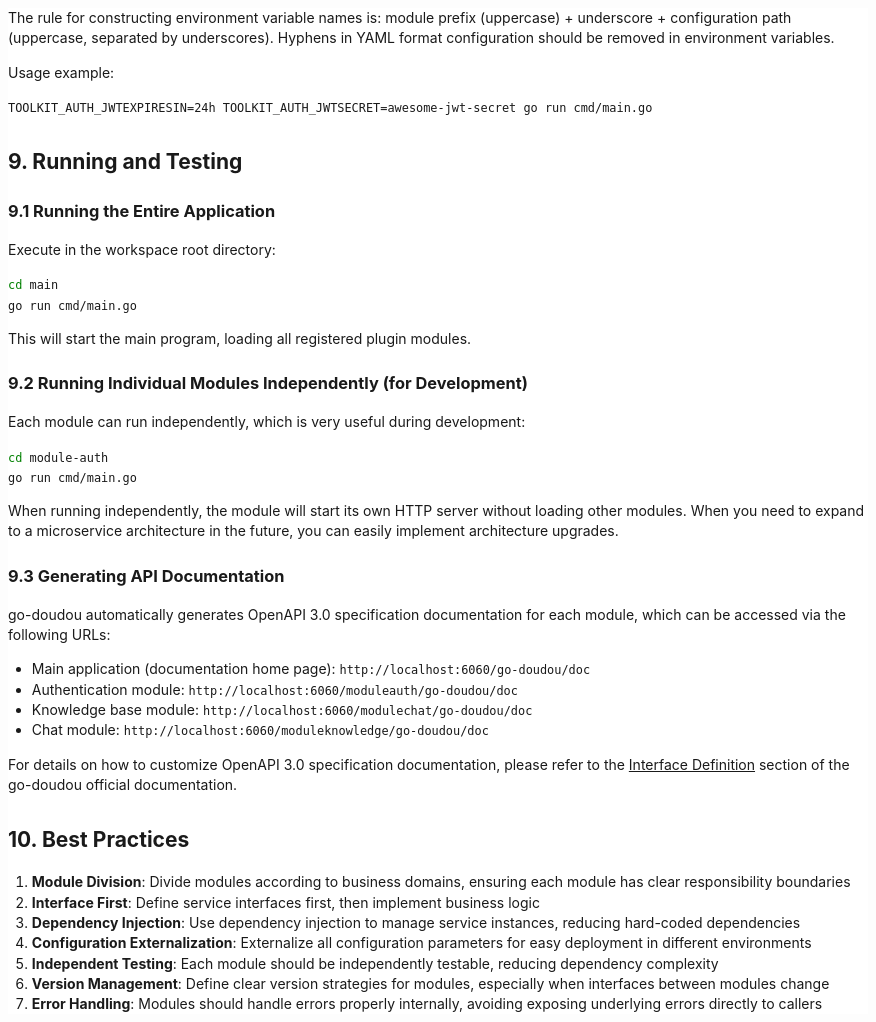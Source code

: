 The rule for constructing environment variable names is: module prefix (uppercase) + underscore + configuration path (uppercase, separated by underscores). Hyphens in YAML format configuration should be removed in environment variables.

Usage example:
```
TOOLKIT_AUTH_JWTEXPIRESIN=24h TOOLKIT_AUTH_JWTSECRET=awesome-jwt-secret go run cmd/main.go
```

## 9. Running and Testing

### 9.1 Running the Entire Application

Execute in the workspace root directory:

```bash
cd main
go run cmd/main.go
```

This will start the main program, loading all registered plugin modules.

### 9.2 Running Individual Modules Independently (for Development)

Each module can run independently, which is very useful during development:

```bash
cd module-auth
go run cmd/main.go
```

When running independently, the module will start its own HTTP server without loading other modules. When you need to expand to a microservice architecture in the future, you can easily implement architecture upgrades.

### 9.3 Generating API Documentation

go-doudou automatically generates OpenAPI 3.0 specification documentation for each module, which can be accessed via the following URLs:

- Main application (documentation home page): `http://localhost:6060/go-doudou/doc`
- Authentication module: `http://localhost:6060/moduleauth/go-doudou/doc`
- Knowledge base module: `http://localhost:6060/modulechat/go-doudou/doc`
- Chat module: `http://localhost:6060/moduleknowledge/go-doudou/doc`

For details on how to customize OpenAPI 3.0 specification documentation, please refer to the [Interface Definition](https://go-doudou.github.io/guide/idl.html) section of the go-doudou official documentation.

## 10. Best Practices

1. **Module Division**: Divide modules according to business domains, ensuring each module has clear responsibility boundaries
2. **Interface First**: Define service interfaces first, then implement business logic
3. **Dependency Injection**: Use dependency injection to manage service instances, reducing hard-coded dependencies
4. **Configuration Externalization**: Externalize all configuration parameters for easy deployment in different environments
5. **Independent Testing**: Each module should be independently testable, reducing dependency complexity
6. **Version Management**: Define clear version strategies for modules, especially when interfaces between modules change
7. **Error Handling**: Modules should handle errors properly internally, avoiding exposing underlying errors directly to callers
